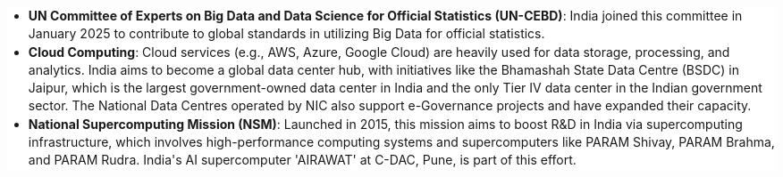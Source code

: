 *   **UN Committee of Experts on Big Data and Data Science for Official Statistics (UN-CEBD)**: India joined this committee in January 2025 to contribute to global standards in utilizing Big Data for official statistics.
*   **Cloud Computing**: Cloud services (e.g., AWS, Azure, Google Cloud) are heavily used for data storage, processing, and analytics. India aims to become a global data center hub, with initiatives like the Bhamashah State Data Centre (BSDC) in Jaipur, which is the largest government-owned data center in India and the only Tier IV data center in the Indian government sector. The National Data Centres operated by NIC also support e-Governance projects and have expanded their capacity.
*   **National Supercomputing Mission (NSM)**: Launched in 2015, this mission aims to boost R&D in India via supercomputing infrastructure, which involves high-performance computing systems and supercomputers like PARAM Shivay, PARAM Brahma, and PARAM Rudra. India's AI supercomputer 'AIRAWAT' at C-DAC, Pune, is part of this effort.